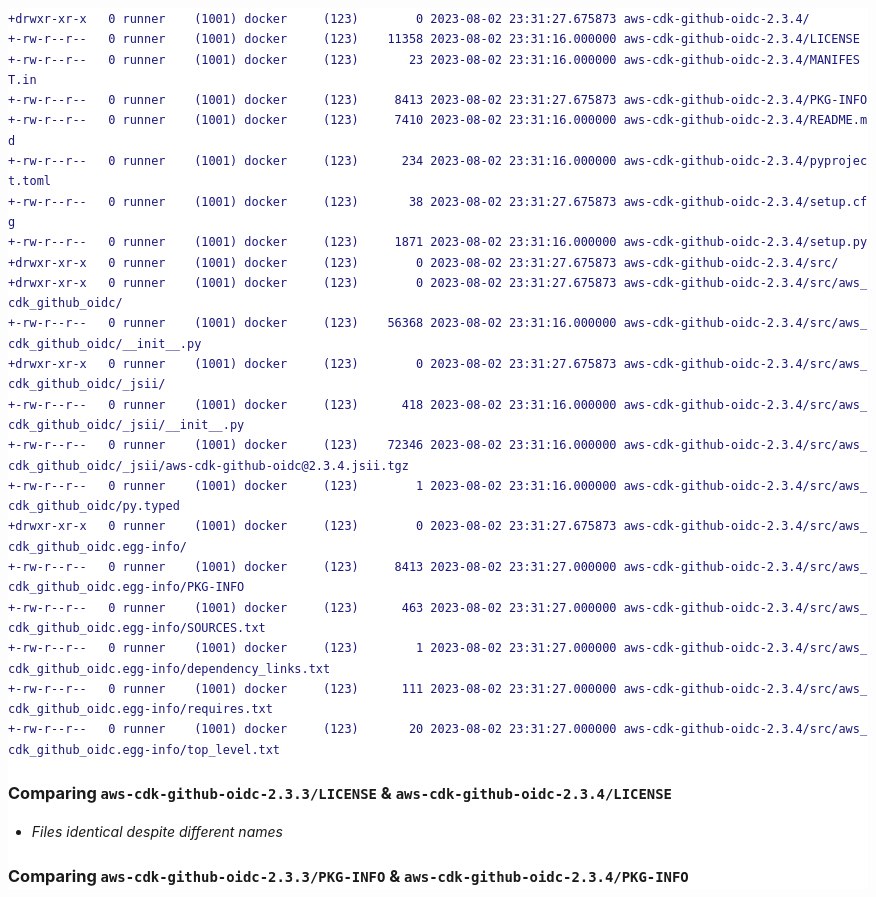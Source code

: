 ```diff
+drwxr-xr-x   0 runner    (1001) docker     (123)        0 2023-08-02 23:31:27.675873 aws-cdk-github-oidc-2.3.4/
+-rw-r--r--   0 runner    (1001) docker     (123)    11358 2023-08-02 23:31:16.000000 aws-cdk-github-oidc-2.3.4/LICENSE
+-rw-r--r--   0 runner    (1001) docker     (123)       23 2023-08-02 23:31:16.000000 aws-cdk-github-oidc-2.3.4/MANIFEST.in
+-rw-r--r--   0 runner    (1001) docker     (123)     8413 2023-08-02 23:31:27.675873 aws-cdk-github-oidc-2.3.4/PKG-INFO
+-rw-r--r--   0 runner    (1001) docker     (123)     7410 2023-08-02 23:31:16.000000 aws-cdk-github-oidc-2.3.4/README.md
+-rw-r--r--   0 runner    (1001) docker     (123)      234 2023-08-02 23:31:16.000000 aws-cdk-github-oidc-2.3.4/pyproject.toml
+-rw-r--r--   0 runner    (1001) docker     (123)       38 2023-08-02 23:31:27.675873 aws-cdk-github-oidc-2.3.4/setup.cfg
+-rw-r--r--   0 runner    (1001) docker     (123)     1871 2023-08-02 23:31:16.000000 aws-cdk-github-oidc-2.3.4/setup.py
+drwxr-xr-x   0 runner    (1001) docker     (123)        0 2023-08-02 23:31:27.675873 aws-cdk-github-oidc-2.3.4/src/
+drwxr-xr-x   0 runner    (1001) docker     (123)        0 2023-08-02 23:31:27.675873 aws-cdk-github-oidc-2.3.4/src/aws_cdk_github_oidc/
+-rw-r--r--   0 runner    (1001) docker     (123)    56368 2023-08-02 23:31:16.000000 aws-cdk-github-oidc-2.3.4/src/aws_cdk_github_oidc/__init__.py
+drwxr-xr-x   0 runner    (1001) docker     (123)        0 2023-08-02 23:31:27.675873 aws-cdk-github-oidc-2.3.4/src/aws_cdk_github_oidc/_jsii/
+-rw-r--r--   0 runner    (1001) docker     (123)      418 2023-08-02 23:31:16.000000 aws-cdk-github-oidc-2.3.4/src/aws_cdk_github_oidc/_jsii/__init__.py
+-rw-r--r--   0 runner    (1001) docker     (123)    72346 2023-08-02 23:31:16.000000 aws-cdk-github-oidc-2.3.4/src/aws_cdk_github_oidc/_jsii/aws-cdk-github-oidc@2.3.4.jsii.tgz
+-rw-r--r--   0 runner    (1001) docker     (123)        1 2023-08-02 23:31:16.000000 aws-cdk-github-oidc-2.3.4/src/aws_cdk_github_oidc/py.typed
+drwxr-xr-x   0 runner    (1001) docker     (123)        0 2023-08-02 23:31:27.675873 aws-cdk-github-oidc-2.3.4/src/aws_cdk_github_oidc.egg-info/
+-rw-r--r--   0 runner    (1001) docker     (123)     8413 2023-08-02 23:31:27.000000 aws-cdk-github-oidc-2.3.4/src/aws_cdk_github_oidc.egg-info/PKG-INFO
+-rw-r--r--   0 runner    (1001) docker     (123)      463 2023-08-02 23:31:27.000000 aws-cdk-github-oidc-2.3.4/src/aws_cdk_github_oidc.egg-info/SOURCES.txt
+-rw-r--r--   0 runner    (1001) docker     (123)        1 2023-08-02 23:31:27.000000 aws-cdk-github-oidc-2.3.4/src/aws_cdk_github_oidc.egg-info/dependency_links.txt
+-rw-r--r--   0 runner    (1001) docker     (123)      111 2023-08-02 23:31:27.000000 aws-cdk-github-oidc-2.3.4/src/aws_cdk_github_oidc.egg-info/requires.txt
+-rw-r--r--   0 runner    (1001) docker     (123)       20 2023-08-02 23:31:27.000000 aws-cdk-github-oidc-2.3.4/src/aws_cdk_github_oidc.egg-info/top_level.txt
```

### Comparing `aws-cdk-github-oidc-2.3.3/LICENSE` & `aws-cdk-github-oidc-2.3.4/LICENSE`

 * *Files identical despite different names*

### Comparing `aws-cdk-github-oidc-2.3.3/PKG-INFO` & `aws-cdk-github-oidc-2.3.4/PKG-INFO`
